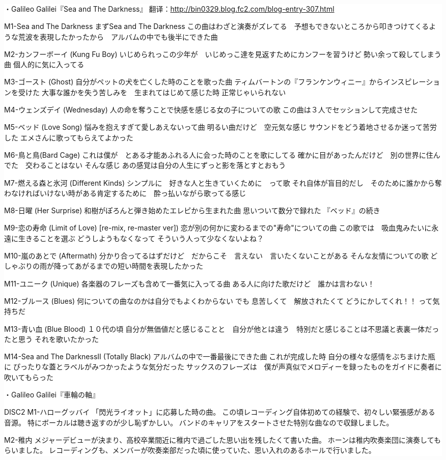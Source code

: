 ・Galileo Galilei『Sea and The Darkness』
翻译：http://bin0329.blog.fc2.com/blog-entry-307.html

M1-Sea and The Darkness
まずSea and The Darkness この曲はわざと演奏がズレてる　予想もできないところから叩きつけてくるような荒波を表現したかったから　アルバムの中でも後半にできた曲

M2-カンフーボーイ (Kung Fu Boy)
いじめられっこの少年が　いじめっこ達を見返すためにカンフーを習うけど 勢い余って殺してしまう曲 個人的に気に入ってる

M3-ゴースト (Ghost)
自分がペットの犬を亡くした時のことを歌った曲 ティムバートンの『フランケンウィニー』からインスピレーションを受けた 大事な誰かを失う苦しみを　生まれてはじめて感じた時 正常じゃいられない

M4-ウェンズデイ (Wednesday)
人の命を奪うことで快感を感じる女の子についての歌 この曲は３人でセッションして完成させた

M5-ベッド (Love Song)
悩みを抱えすぎて愛しあえないって曲 明るい曲だけど　空元気な感じ サウンドをどう着地させるか迷って苦労した エメさんに歌ってもらえてよかった

M6-鳥と鳥(Bard Cage)
これは僕が　とある才能あふれる人に会った時のことを歌にしてる 確かに目があったんだけど　別の世界に住んでた　交わることはない そんな感じ あの感覚は自分の人生にずっと影を落とすとおもう

M7-燃える森と氷河 (Different Kinds)
シンプルに　好きな人と生きていくために　って歌 それ自体が盲目的だし　そのために誰かから奪わなければいけない時がある肯定するために　酔っ払いながら歌ってる感じ

M8-日曜 (Her Surprise)
和樹がぽろんと弾き始めたエレピから生まれた曲 思いついて数分で録れた 『ベッド』の続き

M9-恋の寿命 (Limit of Love) [re-mix, re-master ver])
恋が別の何かに変わるまでの"寿命"についての曲 この歌では　吸血鬼みたいに永遠に生きることを選ぶ どうしようもなくなって そういう人って少なくないよね？

M10-嵐のあとで (Aftermath)
分かり合ってるはずだけど　だからこそ　言えない　言いたくないことがある そんな友情についての歌 どしゃぶりの雨が降ってあがるまでの短い時間を表現したかった

M11-ユニーク (Unique)
各楽器のフレーズも含めて一番気に入ってる曲 ある人に向けた歌だけど　誰かは言わない！

M12-ブルース (Blues)
何についての曲なのかは自分でもよくわからない でも 息苦しくて　解放されたくて どうにかしてくれ！！ って気持ちだ

M13-青い血 (Blue Blood)
１０代の頃 自分が無価値だと感じることと　自分が他とは違う　特別だと感じることは不思議と表裏一体だったと思う それを歌いたかった

M14-Sea and The DarknessII (Totally Black)
アルバムの中で一番最後にできた曲 これが完成した時 自分の様々な感情をぶちまけた瓶に ぴったりな蓋とラベルがみつかったような気分だった サックスのフレーズは　僕が声真似でメロディーを録ったものをガイドに奏者に吹いてもらった

・Galileo Galilei『車輪の軸』

DISC2
M1-ハローグッバイ
「閃光ライオット」に応募した時の曲。
この頃レコーディング自体初めての経験で、初々しい緊張感がある音源。
特にボーカルは聴き返すのが少し恥ずかしい。
バンドのキャリアをスタートさせた特別な曲なので収録しました。

M2-稚内
メジャーデビューが決まり、高校卒業間近に稚内で過ごした思い出を残したくて書いた曲。
ホーンは稚内吹奏楽団に演奏してもらいました。
レコーディングも、メンバーが吹奏楽部だった頃に使っていた、思い入れのあるホールで行いました。
